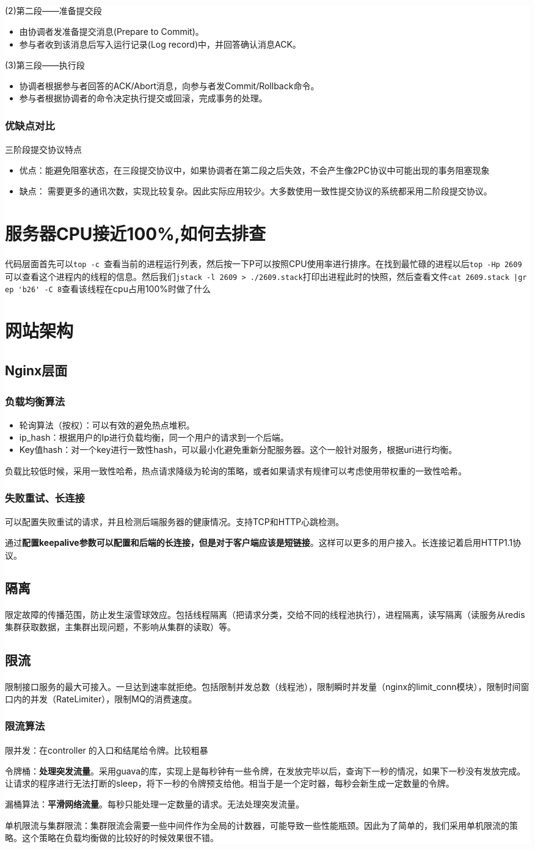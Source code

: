 (2)第二段——准备提交段
* 由协调者发准备提交消息(Prepare to Commit)。
* 参与者收到该消息后写入运行记录(Log record)中，并回答确认消息ACK。
  
(3)第三段——执行段
* 协调者根据参与者回答的ACK/Abort消息，向参与者发Commit/Rollback命令。
* 参与者根据协调者的命令决定执行提交或回滚，完成事务的处理。 

### 优缺点对比

三阶段提交协议特点

* 优点：能避免阻塞状态，在三段提交协议中，如果协调者在第二段之后失效，不会产生像2PC协议中可能出现的事务阻塞现象

* 缺点：
需要更多的通讯次数，实现比较复杂。因此实际应用较少。大多数使用一致性提交协议的系统都采用二阶段提交协议。

# 服务器CPU接近100%,如何去排查
代码层面首先可以`top -c `查看当前的进程运行列表，然后按一下P可以按照CPU使用率进行排序。在找到最忙碌的进程以后`top -Hp 2609` 可以查看这个进程内的线程的信息。然后我们`jstack -l 2609 > ./2609.stack`打印出进程此时的快照，然后查看文件`cat 2609.stack |grep 'b26' -C 8`查看该线程在cpu占用100%时做了什么

# 网站架构
## Nginx层面
### 负载均衡算法
- 轮询算法（按权）：可以有效的避免热点堆积。
- ip_hash：根据用户的Ip进行负载均衡，同一个用户的请求到一个后端。
- Key值hash：对一个key进行一致性hash，可以最小化避免重新分配服务器。这个一般针对服务，根据uri进行均衡。

负载比较低时候，采用一致性哈希，热点请求降级为轮询的策略，或者如果请求有规律可以考虑使用带权重的一致性哈希。
### 失败重试、长连接
可以配置失败重试的请求，并且检测后端服务器的健康情况。支持TCP和HTTP心跳检测。

通过**配置keepalive参数可以配置和后端的长连接，但是对于客户端应该是短链接**。这样可以更多的用户接入。长连接记着启用HTTP1.1协议。

## 隔离
限定故障的传播范围，防止发生滚雪球效应。包括线程隔离（把请求分类，交给不同的线程池执行），进程隔离，读写隔离（读服务从redis集群获取数据，主集群出现问题，不影响从集群的读取）等。

## 限流
限制接口服务的最大可接入。一旦达到速率就拒绝。包括限制并发总数（线程池），限制瞬时并发量（nginx的limit_conn模块），限制时间窗口内的并发（RateLimiter），限制MQ的消费速度。

### 限流算法
限并发：在controller 的入口和结尾给令牌。比较粗暴

令牌桶：**处理突发流量**。采用guava的库，实现上是每秒钟有一些令牌，在发放完毕以后，查询下一秒的情况，如果下一秒没有发放完成。让请求的程序进行无法打断的sleep，将下一秒的令牌预支给他。相当于是一个定时器，每秒会新生成一定数量的令牌。

漏桶算法：**平滑网络流量**。每秒只能处理一定数量的请求。无法处理突发流量。

单机限流与集群限流：集群限流会需要一些中间件作为全局的计数器，可能导致一些性能瓶颈。因此为了简单的，我们采用单机限流的策略。这个策略在负载均衡做的比较好的时候效果很不错。
